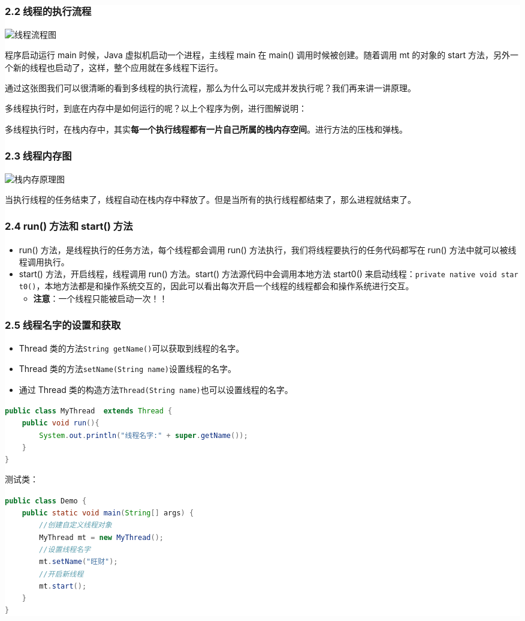 ### 2.2 线程的执行流程

![线程流程图](Multithreading_in_Java/Thread_flow.png)

程序启动运行 main 时候，Java 虚拟机启动一个进程，主线程 main 在 main() 调用时候被创建。随着调用 mt 的对象的 start 方法，另外一个新的线程也启动了，这样，整个应用就在多线程下运行。

通过这张图我们可以很清晰的看到多线程的执行流程，那么为什么可以完成并发执行呢？我们再来讲一讲原理。

多线程执行时，到底在内存中是如何运行的呢？以上个程序为例，进行图解说明：

多线程执行时，在栈内存中，其实**每一个执行线程都有一片自己所属的栈内存空间**。进行方法的压栈和弹栈。

### 2.3 线程内存图

![栈内存原理图](Multithreading_in_Java/Stack_memory_layout.jpg)

当执行线程的任务结束了，线程自动在栈内存中释放了。但是当所有的执行线程都结束了，那么进程就结束了。

### 2.4 run() 方法和 start() 方法

- run() 方法，是线程执行的任务方法，每个线程都会调用 run() 方法执行，我们将线程要执行的任务代码都写在 run() 方法中就可以被线程调用执行。
- start() 方法，开启线程，线程调用 run() 方法。start() 方法源代码中会调用本地方法 start0() 来启动线程：`private native void start0()`，本地方法都是和操作系统交互的，因此可以看出每次开启一个线程的线程都会和操作系统进行交互。
  - **注意**：一个线程只能被启动一次！！

### 2.5 线程名字的设置和获取

- Thread 类的方法`String getName()`可以获取到线程的名字。
- Thread 类的方法`setName(String name)`设置线程的名字。

- 通过 Thread 类的构造方法`Thread(String name)`也可以设置线程的名字。

```java
public class MyThread  extends Thread {
    public void run(){
        System.out.println("线程名字:" + super.getName());
    }
}
```

测试类：

```java
public class Demo {
    public static void main(String[] args) {
        //创建自定义线程对象
        MyThread mt = new MyThread();
        //设置线程名字
        mt.setName("旺财");
        //开启新线程
        mt.start();
    }
}
```
